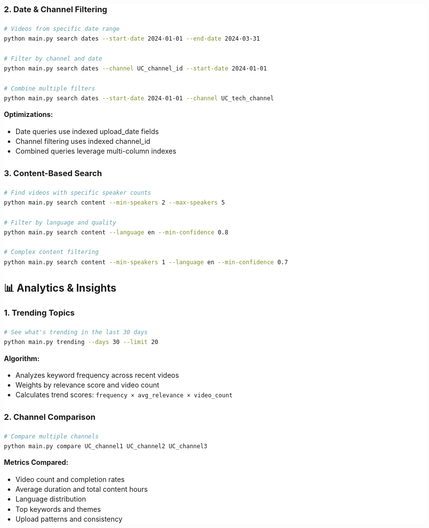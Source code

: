 ### 2. **Date & Channel Filtering**
```bash
# Videos from specific date range
python main.py search dates --start-date 2024-01-01 --end-date 2024-03-31

# Filter by channel and date
python main.py search dates --channel UC_channel_id --start-date 2024-01-01

# Combine multiple filters
python main.py search dates --start-date 2024-01-01 --channel UC_tech_channel
```

**Optimizations:**
- Date queries use indexed upload_date fields
- Channel filtering uses indexed channel_id
- Combined queries leverage multi-column indexes

### 3. **Content-Based Search**
```bash
# Find videos with specific speaker counts
python main.py search content --min-speakers 2 --max-speakers 5

# Filter by language and quality
python main.py search content --language en --min-confidence 0.8

# Complex content filtering
python main.py search content --min-speakers 1 --language en --min-confidence 0.7
```

## 📊 Analytics & Insights

### 1. **Trending Topics**
```bash
# See what's trending in the last 30 days
python main.py trending --days 30 --limit 20
```

**Algorithm:**
- Analyzes keyword frequency across recent videos
- Weights by relevance score and video count
- Calculates trend scores: `frequency × avg_relevance × video_count`

### 2. **Channel Comparison**
```bash
# Compare multiple channels
python main.py compare UC_channel1 UC_channel2 UC_channel3
```

**Metrics Compared:**
- Video count and completion rates
- Average duration and total content hours
- Language distribution
- Top keywords and themes
- Upload patterns and consistency
